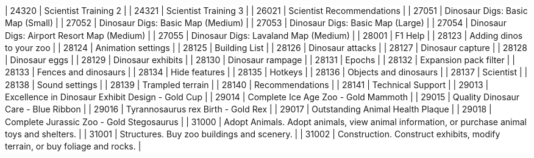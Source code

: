 | 24320 | Scientist Training 2 |
| 24321 | Scientist Training 3 |
| 26021 | Scientist Recommendations |
| 27051 | Dinosaur Digs: Basic Map (Small) |
| 27052 | Dinosaur Digs: Basic Map (Medium) |
| 27053 | Dinosaur Digs: Basic Map (Large) |
| 27054 | Dinosaur Digs: Airport Resort Map (Medium) |
| 27055 | Dinosaur Digs: Lavaland Map (Medium) |
| 28001 | F1 Help |
| 28123 | Adding dinos to your zoo |
| 28124 | Animation settings |
| 28125 | Building List |
| 28126 | Dinosaur attacks |
| 28127 | Dinosaur capture |
| 28128 | Dinosaur eggs |
| 28129 | Dinosaur exhibits |
| 28130 | Dinosaur rampage |
| 28131 | Epochs |
| 28132 | Expansion pack filter |
| 28133 | Fences and dinosaurs |
| 28134 | Hide features |
| 28135 | Hotkeys |
| 28136 | Objects and dinosaurs |
| 28137 | Scientist |
| 28138 | Sound settings |
| 28139 | Trampled terrain |
| 28140 | Recommendations |
| 28141 | Technical Support |
| 29013 | Excellence in Dinosaur Exhibit Design - Gold Cup |
| 29014 | Complete Ice Age Zoo - Gold Mammoth |
| 29015 | Quality Dinosaur Care - Blue Ribbon |
| 29016 | Tyrannosaurus rex Birth - Gold Rex |
| 29017 | Outstanding Animal Health Plaque |
| 29018 | Complete Jurassic Zoo - Gold Stegosaurus |
| 31000 | Adopt Animals.  Adopt animals, view animal information, or purchase animal toys and shelters. |
| 31001 | Structures.  Buy zoo buildings and scenery. |
| 31002 | Construction.  Construct exhibits, modify terrain, or buy foliage and rocks. |